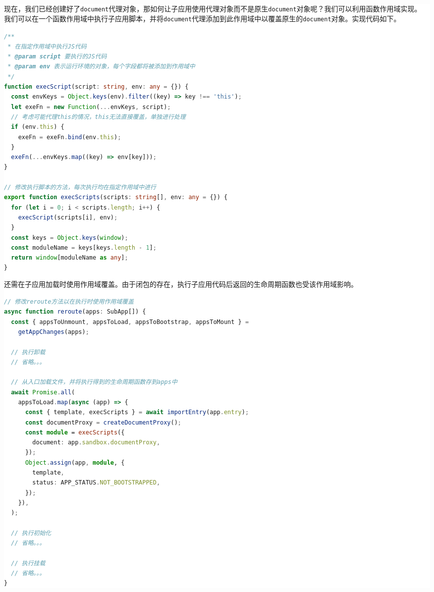 现在，我们已经创建好了`document`代理对象，那如何让子应用使用代理对象而不是原生`document`对象呢？我们可以利用函数作用域实现。
我们可以在一个函数作用域中执行子应用脚本，并将`document`代理添加到此作用域中以覆盖原生的`document`对象。实现代码如下。

```typescript
/**
 * 在指定作用域中执行JS代码
 * @param script 要执行的JS代码
 * @param env 表示运行环境的对象，每个字段都将被添加到作用域中
 */
function execScript(script: string, env: any = {}) {
  const envKeys = Object.keys(env).filter((key) => key !== 'this');
  let exeFn = new Function(...envKeys, script);
  // 考虑可能代理this的情况，this无法直接覆盖，单独进行处理
  if (env.this) {
    exeFn = exeFn.bind(env.this);
  }
  exeFn(...envKeys.map((key) => env[key]));
}

// 修改执行脚本的方法，每次执行均在指定作用域中进行
export function execScripts(scripts: string[], env: any = {}) {
  for (let i = 0; i < scripts.length; i++) {
    execScript(scripts[i], env);
  }
  const keys = Object.keys(window);
  const moduleName = keys[keys.length - 1];
  return window[moduleName as any];
}
```

还需在子应用加载时使用作用域覆盖。由于闭包的存在，执行子应用代码后返回的生命周期函数也受该作用域影响。

```typescript
// 修改reroute方法以在执行时使用作用域覆盖
async function reroute(apps: SubApp[]) {
  const { appsToUnmount, appsToLoad, appsToBootstrap, appsToMount } =
    getAppChanges(apps);

  // 执行卸载
  // 省略。。。

  // 从入口加载文件，并将执行得到的生命周期函数存到apps中
  await Promise.all(
    appsToLoad.map(async (app) => {
      const { template, execScripts } = await importEntry(app.entry);
      const documentProxy = createDocumentProxy();
      const module = execScripts({
        document: app.sandbox.documentProxy,
      });
      Object.assign(app, module, {
        template,
        status: APP_STATUS.NOT_BOOTSTRAPPED,
      });
    }),
  );

  // 执行初始化
  // 省略。。。

  // 执行挂载
  // 省略。。。
}
```
